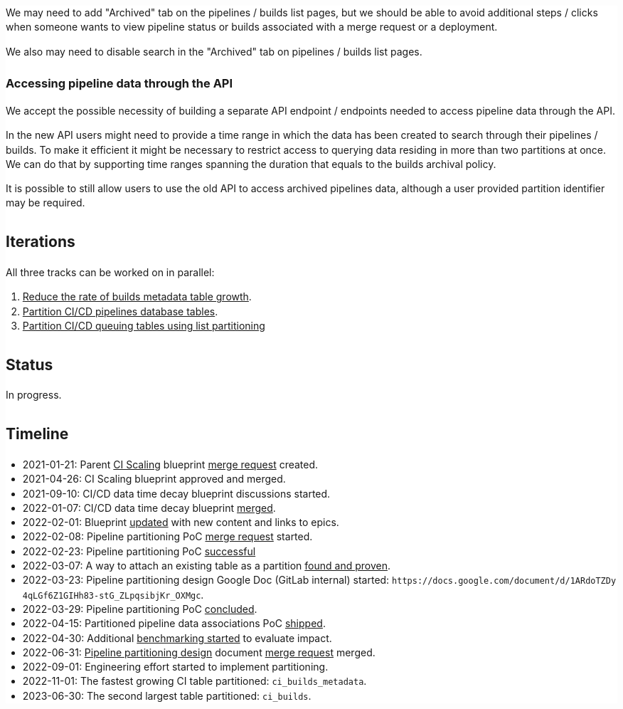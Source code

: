 We may need to add "Archived" tab on the pipelines / builds list pages, but we
should be able to avoid additional steps / clicks when someone wants to view
pipeline status or builds associated with a merge request or a deployment.

We also may need to disable search in the "Archived" tab on pipelines / builds
list pages.

### Accessing pipeline data through the API

We accept the possible necessity of building a separate API endpoint /
endpoints needed to access pipeline data through the API.

In the new API users might need to provide a time range in which the data has
been created to search through their pipelines / builds. To make it
efficient it might be necessary to restrict access to querying data residing in
more than two partitions at once. We can do that by supporting time ranges
spanning the duration that equals to the builds archival policy.

It is possible to still allow users to use the old API to access archived
pipelines data, although a user provided partition identifier may be required.

## Iterations

All three tracks can be worked on in parallel:

1. [Reduce the rate of builds metadata table growth](https://gitlab.com/groups/gitlab-org/-/epics/7434).
1. [Partition CI/CD pipelines database tables](https://gitlab.com/groups/gitlab-org/-/epics/5417).
1. [Partition CI/CD queuing tables using list partitioning](https://gitlab.com/groups/gitlab-org/-/epics/7438)

## Status

In progress.

## Timeline

- 2021-01-21: Parent [CI Scaling](../ci_scale/index.md) blueprint [merge request](https://gitlab.com/gitlab-org/gitlab/-/merge_requests/52203) created.
- 2021-04-26: CI Scaling blueprint approved and merged.
- 2021-09-10: CI/CD data time decay blueprint discussions started.
- 2022-01-07: CI/CD data time decay blueprint [merged](https://gitlab.com/gitlab-org/gitlab/-/merge_requests/70052).
- 2022-02-01: Blueprint [updated](https://gitlab.com/gitlab-org/gitlab/-/merge_requests/79110) with new content and links to epics.
- 2022-02-08: Pipeline partitioning PoC [merge request](https://gitlab.com/gitlab-org/gitlab/-/merge_requests/80186) started.
- 2022-02-23: Pipeline partitioning PoC [successful](https://gitlab.com/gitlab-org/gitlab/-/merge_requests/80186#note_852704724)
- 2022-03-07: A way to attach an existing table as a partition [found and proven](https://gitlab.com/gitlab-org/gitlab/-/issues/353380#note_865237214).
- 2022-03-23: Pipeline partitioning design Google Doc (GitLab internal) started: `https://docs.google.com/document/d/1ARdoTZDy4qLGf6Z1GIHh83-stG_ZLpqsibjKr_OXMgc`.
- 2022-03-29: Pipeline partitioning PoC [concluded](https://gitlab.com/gitlab-org/gitlab/-/merge_requests/80186#note_892674358).
- 2022-04-15: Partitioned pipeline data associations PoC [shipped](https://gitlab.com/gitlab-org/gitlab/-/merge_requests/84071).
- 2022-04-30: Additional [benchmarking started](https://gitlab.com/gitlab-org/gitlab/-/issues/361019) to evaluate impact.
- 2022-06-31: [Pipeline partitioning design](pipeline_partitioning.md) document [merge request](https://gitlab.com/gitlab-org/gitlab/-/merge_requests/87683) merged.
- 2022-09-01: Engineering effort started to implement partitioning.
- 2022-11-01: The fastest growing CI table partitioned: `ci_builds_metadata`.
- 2023-06-30: The second largest table partitioned: `ci_builds`.